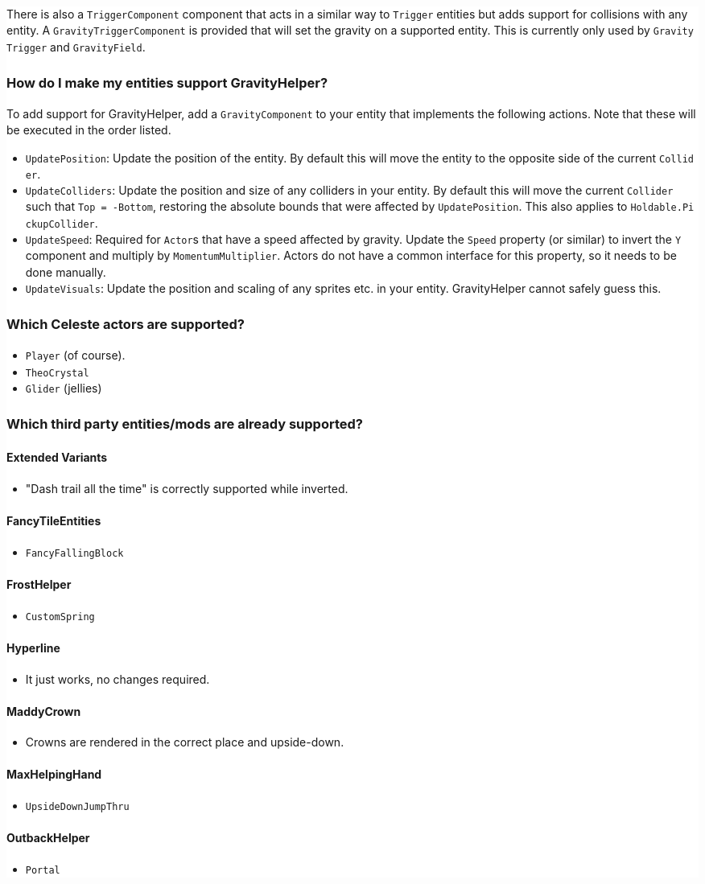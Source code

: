 There is also a `TriggerComponent` component that acts in a similar way to `Trigger` entities but adds support for collisions
with any entity.  A `GravityTriggerComponent` is provided that will set the gravity on a supported entity.
This is currently only used by `GravityTrigger` and `GravityField`.

### How do I make my entities support GravityHelper?
To add support for GravityHelper, add a `GravityComponent` to your entity that implements the following actions.
Note that these will be executed in the order listed.

* `UpdatePosition`: Update the position of the entity.
  By default this will move the entity to the opposite side of the current `Collider`.
* `UpdateColliders`: Update the position and size of any colliders in your entity.
  By default this will move the current `Collider` such that `Top = -Bottom`, restoring the absolute bounds that were
  affected by `UpdatePosition`.  This also applies to `Holdable.PickupCollider`.
* `UpdateSpeed`: Required for `Actor`s that have a speed affected by gravity.
  Update the `Speed` property (or similar) to invert the `Y` component and multiply by `MomentumMultiplier`.
  Actors do not have a common interface for this property, so it needs to be done manually.
* `UpdateVisuals`: Update the position and scaling of any sprites etc. in your entity.  GravityHelper cannot safely guess this.

### Which Celeste actors are supported?
* `Player` (of course).
* `TheoCrystal`
* `Glider` (jellies)

### Which third party entities/mods are already supported?

#### Extended Variants
* "Dash trail all the time" is correctly supported while inverted.

#### FancyTileEntities
* `FancyFallingBlock`

#### FrostHelper
* `CustomSpring`

#### Hyperline
* It just works, no changes required.

#### MaddyCrown
* Crowns are rendered in the correct place and upside-down.

#### MaxHelpingHand
* `UpsideDownJumpThru`

#### OutbackHelper
* `Portal`
